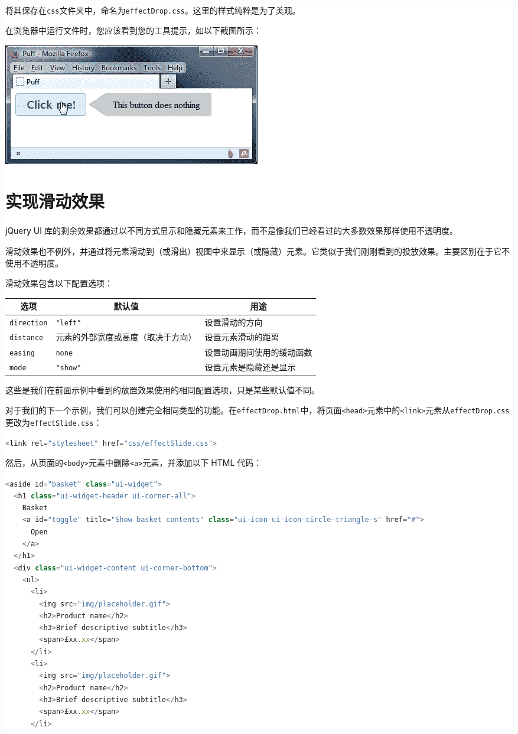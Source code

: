 将其保存在`css`文件夹中，命名为`effectDrop.css`。这里的样式纯粹是为了美观。

在浏览器中运行文件时，您应该看到您的工具提示，如以下截图所示：

![将投放效果添加到元素](img/2209OS_14_07.jpg)

# 实现滑动效果

jQuery UI 库的剩余效果都通过以不同方式显示和隐藏元素来工作，而不是像我们已经看过的大多数效果那样使用不透明度。

滑动效果也不例外，并通过将元素滑动到（或滑出）视图中来显示（或隐藏）元素。它类似于我们刚刚看到的投放效果。主要区别在于它不使用不透明度。

滑动效果包含以下配置选项：

| 选项 | 默认值 | 用途 |
| --- | --- | --- |
| `direction` | `"left"` | 设置滑动的方向 |
| `distance` | 元素的外部宽度或高度（取决于方向） | 设置元素滑动的距离 |
| `easing` | `none` | 设置动画期间使用的缓动函数 |
| `mode` | `"show"` | 设置元素是隐藏还是显示 |

这些是我们在前面示例中看到的放置效果使用的相同配置选项，只是某些默认值不同。

对于我们的下一个示例，我们可以创建完全相同类型的功能。在`effectDrop.html`中，将页面`<head>`元素中的`<link>`元素从`effectDrop.css`更改为`effectSlide.css`：

```js
<link rel="stylesheet" href="css/effectSlide.css">
```

然后，从页面的`<body>`元素中删除`<a>`元素，并添加以下 HTML 代码：

```js
<aside id="basket" class="ui-widget">
  <h1 class="ui-widget-header ui-corner-all">
    Basket
    <a id="toggle" title="Show basket contents" class="ui-icon ui-icon-circle-triangle-s" href="#">
      Open
    </a>
  </h1>
  <div class="ui-widget-content ui-corner-bottom">
    <ul>
      <li>
        <img src="img/placeholder.gif">
        <h2>Product name</h2>
        <h3>Brief descriptive subtitle</h3>
        <span>£xx.xx</span>
      </li>
      <li>
        <img src="img/placeholder.gif">
        <h2>Product name</h2>
        <h3>Brief descriptive subtitle</h3>
        <span>£xx.xx</span>
      </li>
```